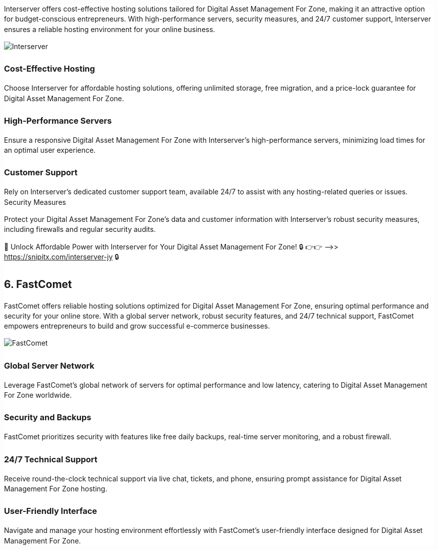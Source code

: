 Interserver offers cost-effective hosting solutions tailored for Digital Asset Management For Zone, making it an attractive option for budget-conscious entrepreneurs. With high-performance servers, security measures, and 24/7 customer support, Interserver ensures a reliable hosting environment for your online business.

![Interserver](https://i.imgur.com/OM5dOEW.jpeg "Interserver Hosting")

### Cost-Effective Hosting
Choose Interserver for affordable hosting solutions, offering unlimited storage, free migration, and a price-lock guarantee for Digital Asset Management For Zone.

### High-Performance Servers
Ensure a responsive Digital Asset Management For Zone with Interserver’s high-performance servers, minimizing load times for an optimal user experience.

### Customer Support
Rely on Interserver’s dedicated customer support team, available 24/7 to assist with any hosting-related queries or issues.
Security Measures

Protect your Digital Asset Management For Zone’s data and customer information with Interserver’s robust security measures, including firewalls and regular security audits.

💸 Unlock Affordable Power with Interserver for Your Digital Asset Management For Zone! 🔒
👉👉 -->> https://snipitx.com/interserver-jy 🔒

## 6. FastComet

FastComet offers reliable hosting solutions optimized for Digital Asset Management For Zone, ensuring optimal performance and security for your online store. With a global server network, robust security features, and 24/7 technical support, FastComet empowers entrepreneurs to build and grow successful e-commerce businesses.

![FastComet](https://i.imgur.com/7qgXuWp.png "FastComet Hosting")

### Global Server Network
Leverage FastComet’s global network of servers for optimal performance and low latency, catering to Digital Asset Management For Zone worldwide.

### Security and Backups
FastComet prioritizes security with features like free daily backups, real-time server monitoring, and a robust firewall.

### 24/7 Technical Support
Receive round-the-clock technical support via live chat, tickets, and phone, ensuring prompt assistance for Digital Asset Management For Zone hosting.

### User-Friendly Interface
Navigate and manage your hosting environment effortlessly with FastComet’s user-friendly interface designed for Digital Asset Management For Zone.
